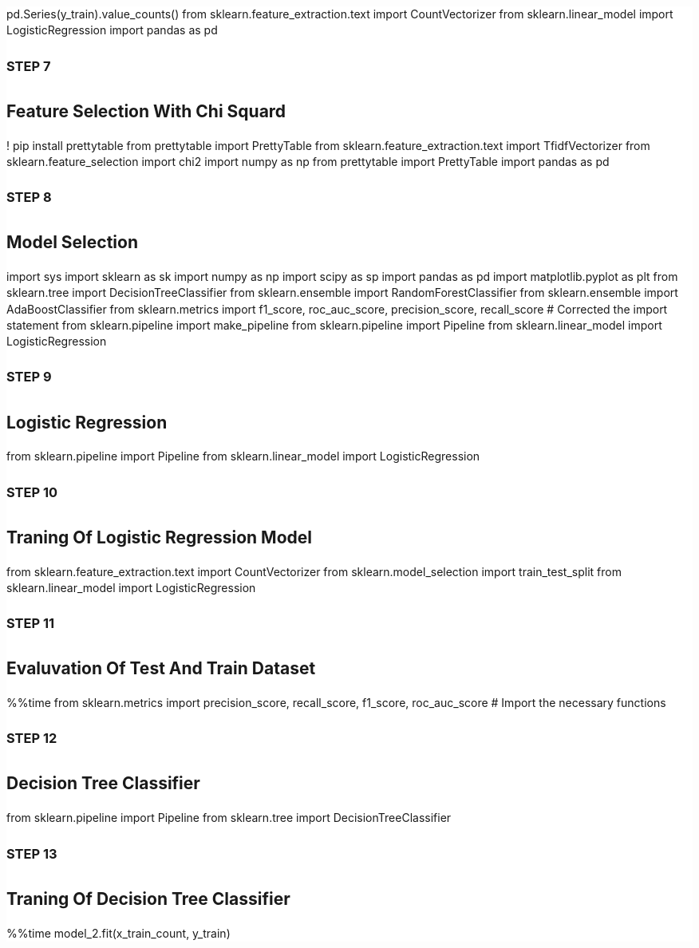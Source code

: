 pd.Series(y_train).value_counts()
from sklearn.feature_extraction.text import CountVectorizer
from sklearn.linear_model import LogisticRegression
import pandas as pd
### STEP 7
## Feature Selection With Chi Squard
! pip install prettytable
from prettytable import PrettyTable
from sklearn.feature_extraction.text import TfidfVectorizer
from sklearn.feature_selection import chi2
import numpy as np
from prettytable import PrettyTable
import pandas as pd
### STEP 8
## Model Selection
import sys
import sklearn as sk
import numpy as np
import scipy as sp
import pandas as pd
import matplotlib.pyplot as plt
from sklearn.tree import DecisionTreeClassifier
from sklearn.ensemble import RandomForestClassifier
from sklearn.ensemble import AdaBoostClassifier
from sklearn.metrics import f1_score, roc_auc_score, precision_score, recall_score # Corrected the import statement
from sklearn.pipeline import make_pipeline
from sklearn.pipeline import Pipeline
from sklearn.linear_model import LogisticRegression
### STEP 9
## Logistic Regression
from sklearn.pipeline import Pipeline
from sklearn.linear_model import LogisticRegression
### STEP 10
## Traning Of Logistic Regression Model
from sklearn.feature_extraction.text import CountVectorizer
from sklearn.model_selection import train_test_split
from sklearn.linear_model import LogisticRegression
### STEP 11
## Evaluvation Of Test And Train Dataset
%%time
from sklearn.metrics import precision_score, recall_score, f1_score, roc_auc_score # Import the necessary functions
### STEP 12
## Decision Tree Classifier
from sklearn.pipeline import Pipeline
from sklearn.tree import DecisionTreeClassifier
### STEP 13
## Traning Of Decision Tree Classifier
%%time
model_2.fit(x_train_count, y_train)